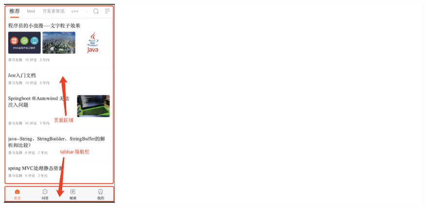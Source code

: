 <img src="极客园移动端1.assets/image-20210830181305183.png" alt="image-20210830181305183" style="zoom:40%;" />
